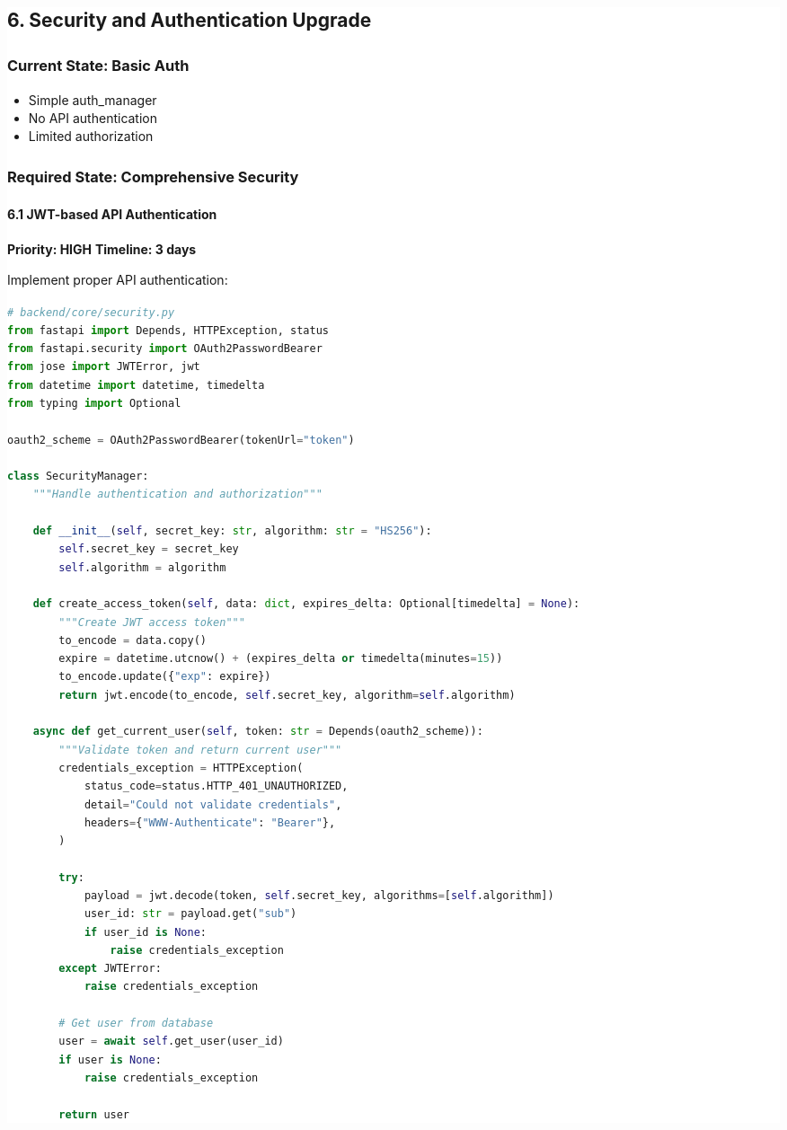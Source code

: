 ## 6. Security and Authentication Upgrade

### Current State: Basic Auth
- Simple auth_manager
- No API authentication
- Limited authorization

### Required State: Comprehensive Security

#### 6.1 JWT-based API Authentication
**Priority: HIGH**
**Timeline: 3 days**

Implement proper API authentication:

```python
# backend/core/security.py
from fastapi import Depends, HTTPException, status
from fastapi.security import OAuth2PasswordBearer
from jose import JWTError, jwt
from datetime import datetime, timedelta
from typing import Optional

oauth2_scheme = OAuth2PasswordBearer(tokenUrl="token")

class SecurityManager:
    """Handle authentication and authorization"""
    
    def __init__(self, secret_key: str, algorithm: str = "HS256"):
        self.secret_key = secret_key
        self.algorithm = algorithm
        
    def create_access_token(self, data: dict, expires_delta: Optional[timedelta] = None):
        """Create JWT access token"""
        to_encode = data.copy()
        expire = datetime.utcnow() + (expires_delta or timedelta(minutes=15))
        to_encode.update({"exp": expire})
        return jwt.encode(to_encode, self.secret_key, algorithm=self.algorithm)
        
    async def get_current_user(self, token: str = Depends(oauth2_scheme)):
        """Validate token and return current user"""
        credentials_exception = HTTPException(
            status_code=status.HTTP_401_UNAUTHORIZED,
            detail="Could not validate credentials",
            headers={"WWW-Authenticate": "Bearer"},
        )
        
        try:
            payload = jwt.decode(token, self.secret_key, algorithms=[self.algorithm])
            user_id: str = payload.get("sub")
            if user_id is None:
                raise credentials_exception
        except JWTError:
            raise credentials_exception
            
        # Get user from database
        user = await self.get_user(user_id)
        if user is None:
            raise credentials_exception
            
        return user
```
